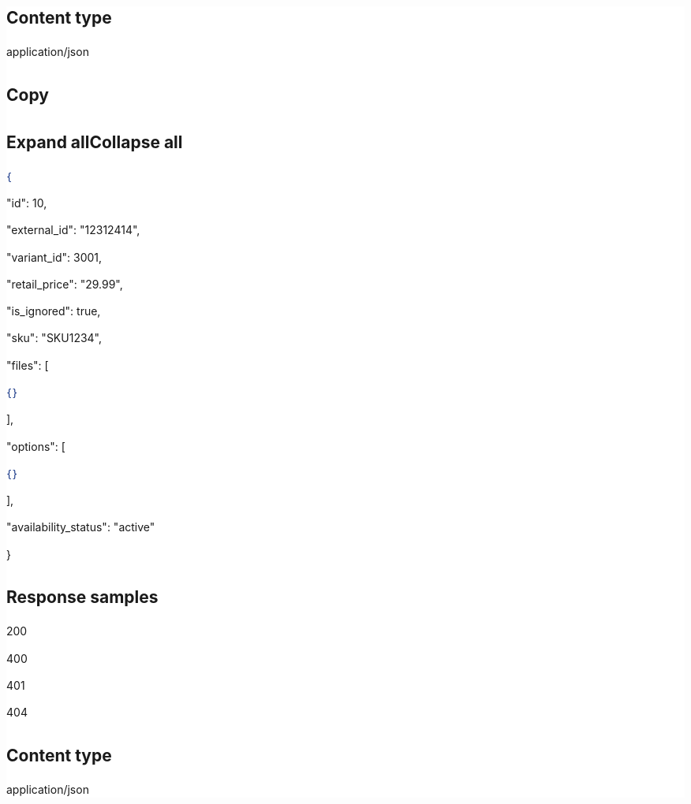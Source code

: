 ## Content type

application/json

## Copy

## Expand allCollapse all

```json
{
```

"id": 10,

"external_id": "12312414",

"variant_id": 3001,

"retail_price": "29.99",

"is_ignored": true,

"sku": "SKU1234",

"files": [

```json
{}
```

],

"options": [

```json
{}
```

],

"availability_status": "active"

}

## Response samples

200

400

401

404

## Content type

application/json

